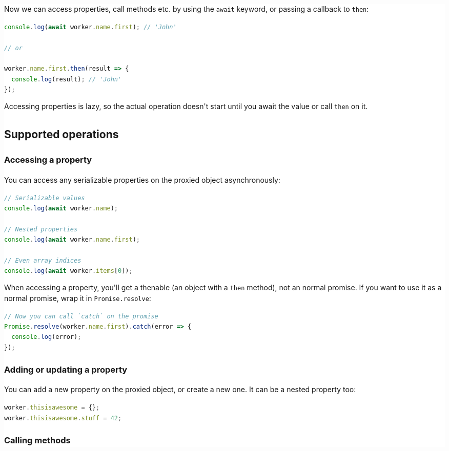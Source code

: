 Now we can access properties, call methods etc. by using the `await` keyword, or passing a callback to `then`:

```js
console.log(await worker.name.first); // 'John'

// or

worker.name.first.then(result => {
  console.log(result); // 'John'
});
```

Accessing properties is lazy, so the actual operation doesn't start until you await the value or call `then` on it.

## Supported operations

### Accessing a property

You can access any serializable properties on the proxied object asynchronously:

```js
// Serializable values
console.log(await worker.name);

// Nested properties
console.log(await worker.name.first);

// Even array indices
console.log(await worker.items[0]);
```

When accessing a property, you'll get a thenable (an object with a `then` method), not an normal promise. If you want to use it as a normal promise, wrap it in `Promise.resolve`:

```js
// Now you can call `catch` on the promise
Promise.resolve(worker.name.first).catch(error => {
  console.log(error);
});
```

### Adding or updating a property

You can add a new property on the proxied object, or create a new one. It can be a nested property too:

```js
worker.thisisawesome = {};
worker.thisisawesome.stuff = 42;
```

### Calling methods


[build-badge]: https://img.shields.io/circleci/project/github/satya164/web-worker-proxy/master.svg?style=flat-square
[build]: https://circleci.com/gh/satya164/web-worker-proxy
[coverage-badge]: https://img.shields.io/codecov/c/github/satya164/web-worker-proxy.svg?style=flat-square
[coverage]: https://codecov.io/github/satya164/web-worker-proxy
[license-badge]: https://img.shields.io/npm/l/web-worker-proxy.svg?style=flat-square
[license]: https://opensource.org/licenses/MIT
[version-badge]: https://img.shields.io/npm/v/web-worker-proxy.svg?style=flat-square
[package]: https://www.npmjs.com/package/web-worker-proxy
[bundle-size-badge]: https://img.shields.io/bundlephobia/minzip/web-worker-proxy.svg?style=flat-square
[bundle-size]: https://bundlephobia.com/result?p=web-worker-proxy
